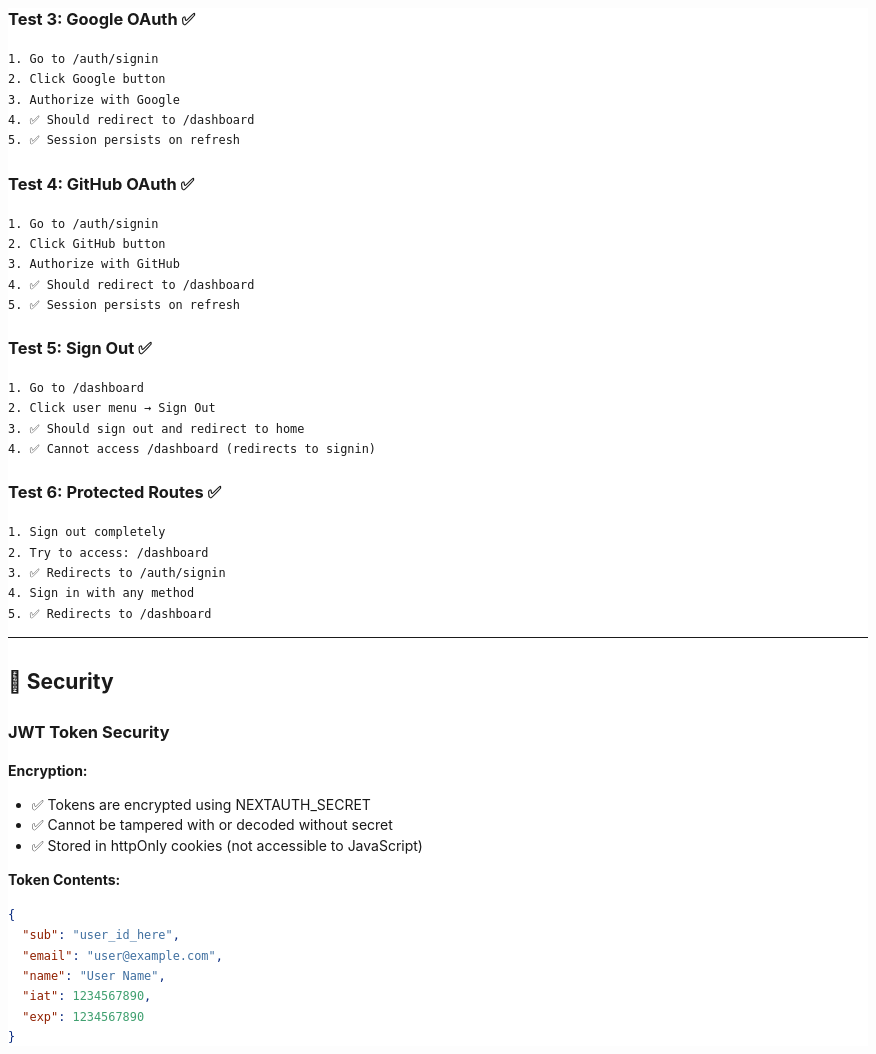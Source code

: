 ### Test 3: Google OAuth ✅
```
1. Go to /auth/signin
2. Click Google button
3. Authorize with Google
4. ✅ Should redirect to /dashboard
5. ✅ Session persists on refresh
```

### Test 4: GitHub OAuth ✅
```
1. Go to /auth/signin
2. Click GitHub button
3. Authorize with GitHub
4. ✅ Should redirect to /dashboard
5. ✅ Session persists on refresh
```

### Test 5: Sign Out ✅
```
1. Go to /dashboard
2. Click user menu → Sign Out
3. ✅ Should sign out and redirect to home
4. ✅ Cannot access /dashboard (redirects to signin)
```

### Test 6: Protected Routes ✅
```
1. Sign out completely
2. Try to access: /dashboard
3. ✅ Redirects to /auth/signin
4. Sign in with any method
5. ✅ Redirects to /dashboard
```

---

## 🔐 Security

### JWT Token Security

**Encryption:**
- ✅ Tokens are encrypted using NEXTAUTH_SECRET
- ✅ Cannot be tampered with or decoded without secret
- ✅ Stored in httpOnly cookies (not accessible to JavaScript)

**Token Contents:**
```json
{
  "sub": "user_id_here",
  "email": "user@example.com", 
  "name": "User Name",
  "iat": 1234567890,
  "exp": 1234567890
}
```
